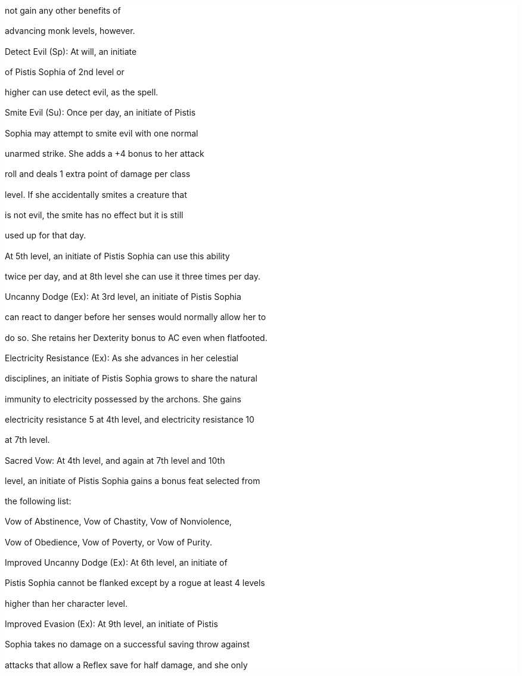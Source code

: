 not gain any other benefits of

advancing monk levels, however.

Detect Evil (Sp): At will, an initiate

of Pistis Sophia of 2nd level or

higher can use detect evil, as the spell.

Smite Evil (Su): Once per day, an initiate of Pistis

Sophia may attempt to smite evil with one normal

unarmed strike. She adds a +4 bonus to her attack

roll and deals 1 extra point of damage per class

level. If she accidentally smites a creature that

is not evil, the smite has no effect but it is still

used up for that day.

At 5th level, an initiate of Pistis Sophia can use this ability

twice per day, and at 8th level she can use it three times per day.

Uncanny Dodge (Ex): At 3rd level, an initiate of Pistis Sophia

can react to danger before her senses would normally allow her to

do so. She retains her Dexterity bonus to AC even when flatfooted.

Electricity Resistance (Ex): As she advances in her celestial

disciplines, an initiate of Pistis Sophia grows to share the natural

immunity to electricity possessed by the archons. She gains

electricity resistance 5 at 4th level, and electricity resistance 10

at 7th level.

Sacred Vow: At 4th level, and again at 7th level and 10th

level, an initiate of Pistis Sophia gains a bonus feat selected from

the following list:

Vow of Abstinence, Vow of Chastity, Vow of Nonviolence,

Vow of Obedience, Vow of Poverty, or Vow of Purity.

Improved Uncanny Dodge (Ex): At 6th level, an initiate of

Pistis Sophia cannot be flanked except by a rogue at least 4 levels

higher than her character level.

Improved Evasion (Ex): At 9th level, an initiate of Pistis

Sophia takes no damage on a successful saving throw against

attacks that allow a Reflex save for half damage, and she only
